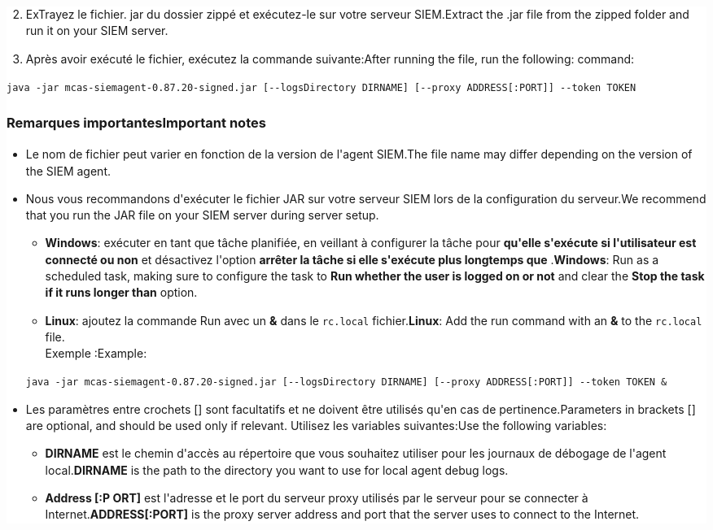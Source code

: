 2. <span data-ttu-id="e9d96-177">ExTrayez le fichier. jar du dossier zippé et exécutez-le sur votre serveur SIEM.</span><span class="sxs-lookup"><span data-stu-id="e9d96-177">Extract the .jar file from the zipped folder and run it on your SIEM server.</span></span>
    
3. <span data-ttu-id="e9d96-178">Après avoir exécuté le fichier, exécutez la commande suivante:</span><span class="sxs-lookup"><span data-stu-id="e9d96-178">After running the file, run the following: command:</span></span><br/>
  ```
  java -jar mcas-siemagent-0.87.20-signed.jar [--logsDirectory DIRNAME] [--proxy ADDRESS[:PORT]] --token TOKEN
  ```
### <a name="important-notes"></a><span data-ttu-id="e9d96-179">Remarques importantes</span><span class="sxs-lookup"><span data-stu-id="e9d96-179">Important notes</span></span>

- <span data-ttu-id="e9d96-180">Le nom de fichier peut varier en fonction de la version de l'agent SIEM.</span><span class="sxs-lookup"><span data-stu-id="e9d96-180">The file name may differ depending on the version of the SIEM agent.</span></span> 

- <span data-ttu-id="e9d96-181">Nous vous recommandons d'exécuter le fichier JAR sur votre serveur SIEM lors de la configuration du serveur.</span><span class="sxs-lookup"><span data-stu-id="e9d96-181">We recommend that you run the JAR file on your SIEM server during server setup.</span></span>

    - <span data-ttu-id="e9d96-182">**Windows**: exécuter en tant que tâche planifiée, en veillant à configurer la tâche pour **qu'elle s'exécute si l'utilisateur est connecté ou non** et désactivez l'option **arrêter la tâche si elle s'exécute plus longtemps que** .</span><span class="sxs-lookup"><span data-stu-id="e9d96-182">**Windows**: Run as a scheduled task, making sure to configure the task to **Run whether the user is logged on or not** and clear the **Stop the task if it runs longer than** option.</span></span>

    - <span data-ttu-id="e9d96-183">**Linux**: ajoutez la commande Run avec un **&** dans le `rc.local` fichier.</span><span class="sxs-lookup"><span data-stu-id="e9d96-183">**Linux**: Add the run command with an **&** to the `rc.local` file.</span></span> <br/><span data-ttu-id="e9d96-184">Exemple :</span><span class="sxs-lookup"><span data-stu-id="e9d96-184">Example:</span></span><br/> 
    ```
    java -jar mcas-siemagent-0.87.20-signed.jar [--logsDirectory DIRNAME] [--proxy ADDRESS[:PORT]] --token TOKEN &
    ```

- <span data-ttu-id="e9d96-185">Les paramètres entre crochets [] sont facultatifs et ne doivent être utilisés qu'en cas de pertinence.</span><span class="sxs-lookup"><span data-stu-id="e9d96-185">Parameters in brackets [] are optional, and should be used only if relevant.</span></span> <span data-ttu-id="e9d96-186">Utilisez les variables suivantes:</span><span class="sxs-lookup"><span data-stu-id="e9d96-186">Use the following variables:</span></span>

    - <span data-ttu-id="e9d96-187">**DIRNAME** est le chemin d'accès au répertoire que vous souhaitez utiliser pour les journaux de débogage de l'agent local.</span><span class="sxs-lookup"><span data-stu-id="e9d96-187">**DIRNAME** is the path to the directory you want to use for local agent debug logs.</span></span>

    - <span data-ttu-id="e9d96-188">**Address [:P ORT]** est l'adresse et le port du serveur proxy utilisés par le serveur pour se connecter à Internet.</span><span class="sxs-lookup"><span data-stu-id="e9d96-188">**ADDRESS[:PORT]** is the proxy server address and port that the server uses to connect to the Internet.</span></span>
